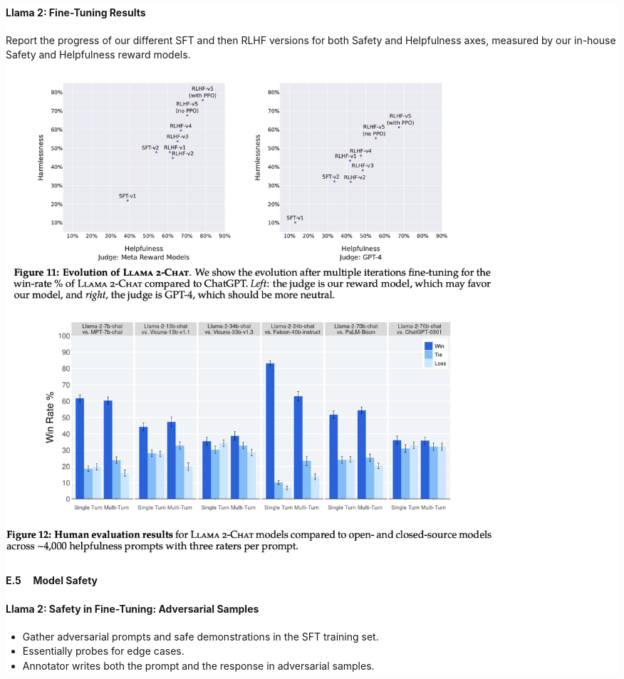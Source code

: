 #### Llama 2: Fine-Tuning Results
Report the progress of our different SFT and then RLHF versions for both Safety and Helpfulness axes, measured by our in-house Safety and Helpfulness reward models.

<img src="./images/Llama2_chat.png" width="80%" height="80%">
<img src="./images/human_eval_res.png" width="80%" height="80%">

#### E.5 &nbsp; &nbsp;  Model Safety
#### Llama 2:  Safety in Fine-Tuning: Adversarial Samples
+ Gather adversarial prompts and safe demonstrations in the SFT training set.
+ Essentially probes for edge cases.
+ Annotator writes both the prompt and the response in adversarial samples.
